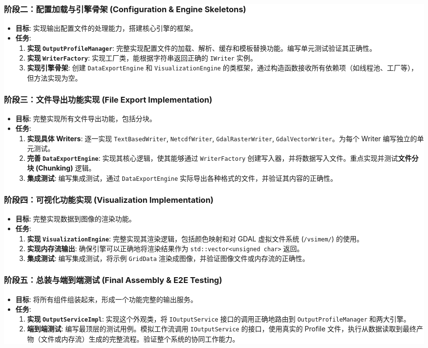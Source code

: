 ### 阶段二：配置加载与引擎骨架 (Configuration & Engine Skeletons)
-   **目标**: 实现输出配置文件的处理能力，搭建核心引擎的框架。
-   **任务**:
    1.  **实现 `OutputProfileManager`**: 完整实现配置文件的加载、解析、缓存和模板替换功能。编写单元测试验证其正确性。
    2.  **实现 `WriterFactory`**: 实现工厂类，能根据字符串返回正确的 `IWriter` 实例。
    3.  **实现引擎骨架**: 创建 `DataExportEngine` 和 `VisualizationEngine` 的类框架，通过构造函数接收所有依赖项（如线程池、工厂等），但方法实现为空。

### 阶段三：文件导出功能实现 (File Export Implementation)
-   **目标**: 完整实现所有文件导出功能，包括分块。
-   **任务**:
    1.  **实现具体 Writers**: 逐一实现 `TextBasedWriter`, `NetcdfWriter`, `GdalRasterWriter`, `GdalVectorWriter`。为每个 Writer 编写独立的单元测试。
    2.  **完善 `DataExportEngine`**: 实现其核心逻辑，使其能够通过 `WriterFactory` 创建写入器，并将数据写入文件。重点实现并测试**文件分块 (Chunking)** 逻辑。
    3.  **集成测试**: 编写集成测试，通过 `DataExportEngine` 实际导出各种格式的文件，并验证其内容的正确性。

### 阶段四：可视化功能实现 (Visualization Implementation)
-   **目标**: 完整实现数据到图像的渲染功能。
-   **任务**:
    1.  **实现 `VisualizationEngine`**: 完整实现其渲染逻辑，包括颜色映射和对 GDAL 虚拟文件系统 (`/vsimem/`) 的使用。
    2.  **实现内存流输出**: 确保引擎可以正确地将渲染结果作为 `std::vector<unsigned char>` 返回。
    3.  **集成测试**: 编写集成测试，将示例 `GridData` 渲染成图像，并验证图像文件或内存流的正确性。

### 阶段五：总装与端到端测试 (Final Assembly & E2E Testing)
-   **目标**: 将所有组件组装起来，形成一个功能完整的输出服务。
-   **任务**:
    1.  **实现 `OutputServiceImpl`**: 实现这个外观类，将 `IOutputService` 接口的调用正确地路由到 `OutputProfileManager` 和两大引擎。
    2.  **端到端测试**: 编写最顶层的测试用例。模拟工作流调用 `IOutputService` 的接口，使用真实的 Profile 文件，执行从数据读取到最终产物（文件或内存流）生成的完整流程。验证整个系统的协同工作能力。
